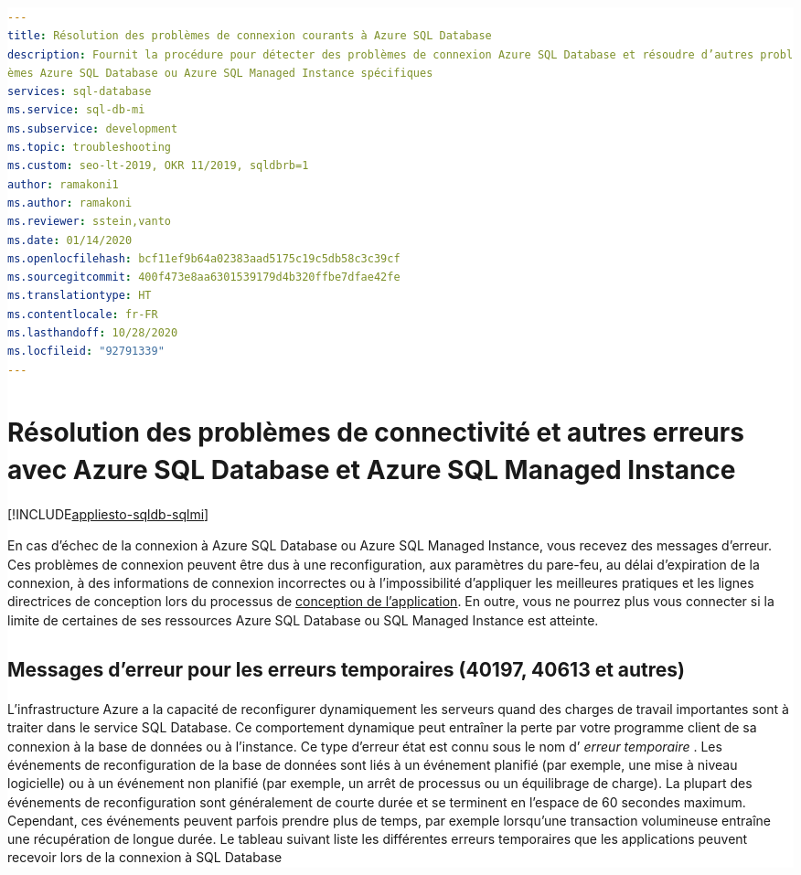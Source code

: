 ```yaml
---
title: Résolution des problèmes de connexion courants à Azure SQL Database
description: Fournit la procédure pour détecter des problèmes de connexion Azure SQL Database et résoudre d’autres problèmes Azure SQL Database ou Azure SQL Managed Instance spécifiques
services: sql-database
ms.service: sql-db-mi
ms.subservice: development
ms.topic: troubleshooting
ms.custom: seo-lt-2019, OKR 11/2019, sqldbrb=1
author: ramakoni1
ms.author: ramakoni
ms.reviewer: sstein,vanto
ms.date: 01/14/2020
ms.openlocfilehash: bcf11ef9b64a02383aad5175c19c5db58c3c39cf
ms.sourcegitcommit: 400f473e8aa6301539179d4b320ffbe7dfae42fe
ms.translationtype: HT
ms.contentlocale: fr-FR
ms.lasthandoff: 10/28/2020
ms.locfileid: "92791339"
---
```

# <a name="troubleshooting-connectivity-issues-and-other-errors-with-azure-sql-database-and-azure-sql-managed-instance"></a>Résolution des problèmes de connectivité et autres erreurs avec Azure SQL Database et Azure SQL Managed Instance
[!INCLUDE[appliesto-sqldb-sqlmi](../includes/appliesto-sqldb-sqlmi.md)]

En cas d’échec de la connexion à Azure SQL Database ou Azure SQL Managed Instance, vous recevez des messages d’erreur. Ces problèmes de connexion peuvent être dus à une reconfiguration, aux paramètres du pare-feu, au délai d’expiration de la connexion, à des informations de connexion incorrectes ou à l’impossibilité d’appliquer les meilleures pratiques et les lignes directrices de conception lors du processus de [conception de l’application](develop-overview.md). En outre, vous ne pourrez plus vous connecter si la limite de certaines de ses ressources Azure SQL Database ou SQL Managed Instance est atteinte.

## <a name="transient-fault-error-messages-40197-40613-and-others"></a>Messages d’erreur pour les erreurs temporaires (40197, 40613 et autres)

L’infrastructure Azure a la capacité de reconfigurer dynamiquement les serveurs quand des charges de travail importantes sont à traiter dans le service SQL Database.  Ce comportement dynamique peut entraîner la perte par votre programme client de sa connexion à la base de données ou à l’instance. Ce type d’erreur état est connu sous le nom d’ *erreur temporaire* . Les événements de reconfiguration de la base de données sont liés à un événement planifié (par exemple, une mise à niveau logicielle) ou à un événement non planifié (par exemple, un arrêt de processus ou un équilibrage de charge). La plupart des événements de reconfiguration sont généralement de courte durée et se terminent en l’espace de 60 secondes maximum. Cependant, ces événements peuvent parfois prendre plus de temps, par exemple lorsqu’une transaction volumineuse entraîne une récupération de longue durée. Le tableau suivant liste les différentes erreurs temporaires que les applications peuvent recevoir lors de la connexion à SQL Database
